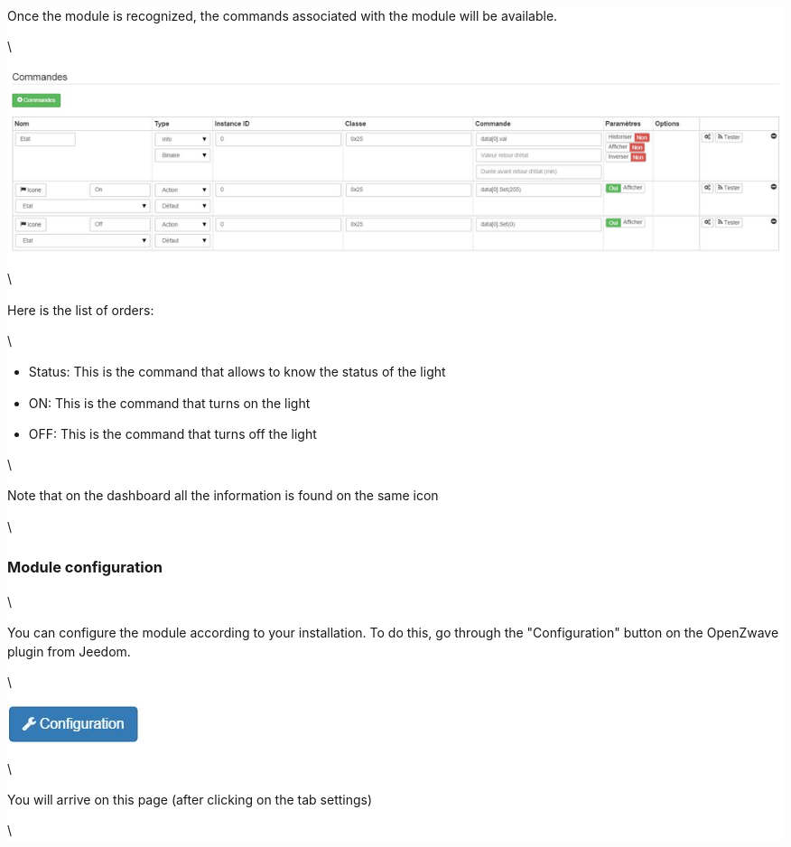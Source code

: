 Once the module is recognized, the commands associated with the module will be
available.

\

![Commandes](../images/swiid.inter/commandes.jpg)

\

Here is the list of orders:

\

-   Status: This is the command that allows to know the status of the
    light

-   ON: This is the command that turns on the light

-   OFF: This is the command that turns off the light

\

Note that on the dashboard all the information is found on the same
icon

\

### Module configuration

\

You can configure the module according to your
installation. To do this, go through the "Configuration" button on the
OpenZwave plugin from Jeedom.

\

![Configuration plugin Zwave](../images/plugin/bouton_configuration.jpg)

\

You will arrive on this page (after clicking on the tab
settings)

\
